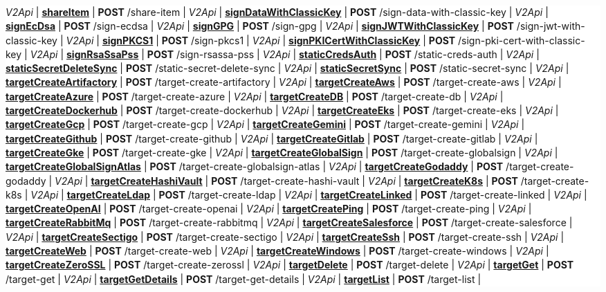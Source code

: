 *V2Api* | [**shareItem**](docs/V2Api.md#shareItem) | **POST** /share-item | 
*V2Api* | [**signDataWithClassicKey**](docs/V2Api.md#signDataWithClassicKey) | **POST** /sign-data-with-classic-key | 
*V2Api* | [**signEcDsa**](docs/V2Api.md#signEcDsa) | **POST** /sign-ecdsa | 
*V2Api* | [**signGPG**](docs/V2Api.md#signGPG) | **POST** /sign-gpg | 
*V2Api* | [**signJWTWithClassicKey**](docs/V2Api.md#signJWTWithClassicKey) | **POST** /sign-jwt-with-classic-key | 
*V2Api* | [**signPKCS1**](docs/V2Api.md#signPKCS1) | **POST** /sign-pkcs1 | 
*V2Api* | [**signPKICertWithClassicKey**](docs/V2Api.md#signPKICertWithClassicKey) | **POST** /sign-pki-cert-with-classic-key | 
*V2Api* | [**signRsaSsaPss**](docs/V2Api.md#signRsaSsaPss) | **POST** /sign-rsassa-pss | 
*V2Api* | [**staticCredsAuth**](docs/V2Api.md#staticCredsAuth) | **POST** /static-creds-auth | 
*V2Api* | [**staticSecretDeleteSync**](docs/V2Api.md#staticSecretDeleteSync) | **POST** /static-secret-delete-sync | 
*V2Api* | [**staticSecretSync**](docs/V2Api.md#staticSecretSync) | **POST** /static-secret-sync | 
*V2Api* | [**targetCreateArtifactory**](docs/V2Api.md#targetCreateArtifactory) | **POST** /target-create-artifactory | 
*V2Api* | [**targetCreateAws**](docs/V2Api.md#targetCreateAws) | **POST** /target-create-aws | 
*V2Api* | [**targetCreateAzure**](docs/V2Api.md#targetCreateAzure) | **POST** /target-create-azure | 
*V2Api* | [**targetCreateDB**](docs/V2Api.md#targetCreateDB) | **POST** /target-create-db | 
*V2Api* | [**targetCreateDockerhub**](docs/V2Api.md#targetCreateDockerhub) | **POST** /target-create-dockerhub | 
*V2Api* | [**targetCreateEks**](docs/V2Api.md#targetCreateEks) | **POST** /target-create-eks | 
*V2Api* | [**targetCreateGcp**](docs/V2Api.md#targetCreateGcp) | **POST** /target-create-gcp | 
*V2Api* | [**targetCreateGemini**](docs/V2Api.md#targetCreateGemini) | **POST** /target-create-gemini | 
*V2Api* | [**targetCreateGithub**](docs/V2Api.md#targetCreateGithub) | **POST** /target-create-github | 
*V2Api* | [**targetCreateGitlab**](docs/V2Api.md#targetCreateGitlab) | **POST** /target-create-gitlab | 
*V2Api* | [**targetCreateGke**](docs/V2Api.md#targetCreateGke) | **POST** /target-create-gke | 
*V2Api* | [**targetCreateGlobalSign**](docs/V2Api.md#targetCreateGlobalSign) | **POST** /target-create-globalsign | 
*V2Api* | [**targetCreateGlobalSignAtlas**](docs/V2Api.md#targetCreateGlobalSignAtlas) | **POST** /target-create-globalsign-atlas | 
*V2Api* | [**targetCreateGodaddy**](docs/V2Api.md#targetCreateGodaddy) | **POST** /target-create-godaddy | 
*V2Api* | [**targetCreateHashiVault**](docs/V2Api.md#targetCreateHashiVault) | **POST** /target-create-hashi-vault | 
*V2Api* | [**targetCreateK8s**](docs/V2Api.md#targetCreateK8s) | **POST** /target-create-k8s | 
*V2Api* | [**targetCreateLdap**](docs/V2Api.md#targetCreateLdap) | **POST** /target-create-ldap | 
*V2Api* | [**targetCreateLinked**](docs/V2Api.md#targetCreateLinked) | **POST** /target-create-linked | 
*V2Api* | [**targetCreateOpenAI**](docs/V2Api.md#targetCreateOpenAI) | **POST** /target-create-openai | 
*V2Api* | [**targetCreatePing**](docs/V2Api.md#targetCreatePing) | **POST** /target-create-ping | 
*V2Api* | [**targetCreateRabbitMq**](docs/V2Api.md#targetCreateRabbitMq) | **POST** /target-create-rabbitmq | 
*V2Api* | [**targetCreateSalesforce**](docs/V2Api.md#targetCreateSalesforce) | **POST** /target-create-salesforce | 
*V2Api* | [**targetCreateSectigo**](docs/V2Api.md#targetCreateSectigo) | **POST** /target-create-sectigo | 
*V2Api* | [**targetCreateSsh**](docs/V2Api.md#targetCreateSsh) | **POST** /target-create-ssh | 
*V2Api* | [**targetCreateWeb**](docs/V2Api.md#targetCreateWeb) | **POST** /target-create-web | 
*V2Api* | [**targetCreateWindows**](docs/V2Api.md#targetCreateWindows) | **POST** /target-create-windows | 
*V2Api* | [**targetCreateZeroSSL**](docs/V2Api.md#targetCreateZeroSSL) | **POST** /target-create-zerossl | 
*V2Api* | [**targetDelete**](docs/V2Api.md#targetDelete) | **POST** /target-delete | 
*V2Api* | [**targetGet**](docs/V2Api.md#targetGet) | **POST** /target-get | 
*V2Api* | [**targetGetDetails**](docs/V2Api.md#targetGetDetails) | **POST** /target-get-details | 
*V2Api* | [**targetList**](docs/V2Api.md#targetList) | **POST** /target-list | 